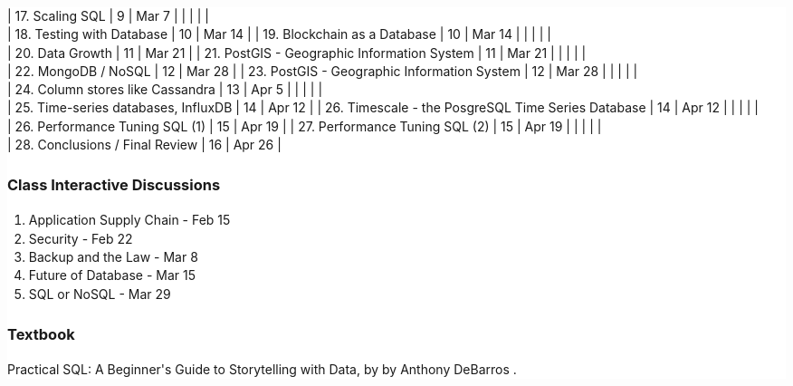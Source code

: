 |  17. Scaling SQL                                                           |   9  | Mar 7   |
|                                                                            |      |         |  
|  18. Testing with Database                                                 |  10  | Mar 14  |
|  19. Blockchain as a Database                                              |  10  | Mar 14  |
|                                                                            |      |         |  
|  20. Data Growth                                                           |  11  | Mar 21  |
|  21. PostGIS - Geographic Information System                               |  11  | Mar 21  |
|                                                                            |      |         |  
|  22. MongoDB / NoSQL                                                       |  12  | Mar 28  |
|  23. PostGIS - Geographic Information System                               |  12  | Mar 28  |
|                                                                            |      |         |  
|  24. Column stores like Cassandra                                          |  13  | Apr  5  |
|                                                                            |      |         |  
|  25. Time-series databases, InfluxDB                                       |  14  | Apr 12  |
|  26. Timescale - the PosgreSQL Time Series Database                        |  14  | Apr 12  |
|                                                                            |      |         |  
|  26. Performance Tuning SQL (1)                                            |  15  | Apr 19  |
|  27. Performance Tuning SQL (2)                                            |  15  | Apr 19  |
|                                                                            |      |         |  
|  28. Conclusions / Final Review                                            |  16  | Apr 26  |



### Class Interactive Discussions

1. Application Supply Chain - Feb 15
2. Security - Feb 22
3. Backup and the Law - Mar 8
4. Future of Database - Mar 15
5. SQL or NoSQL - Mar 29

### Textbook

Practical SQL: A Beginner's Guide to Storytelling with Data, by 
by Anthony DeBarros  .





